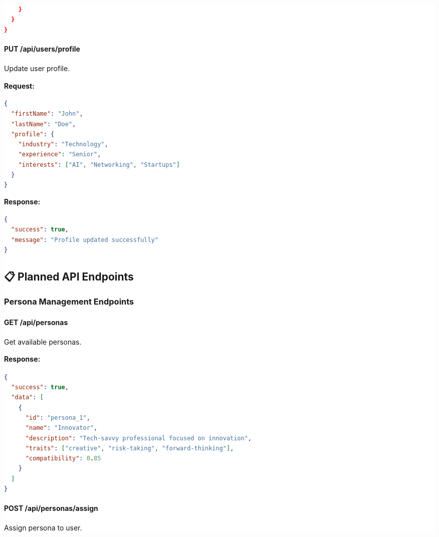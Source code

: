 ```json
    }
  }
}
```

#### **PUT /api/users/profile**
Update user profile.

**Request:**
```json
{
  "firstName": "John",
  "lastName": "Doe",
  "profile": {
    "industry": "Technology",
    "experience": "Senior",
    "interests": ["AI", "Networking", "Startups"]
  }
}
```

**Response:**
```json
{
  "success": true,
  "message": "Profile updated successfully"
}
```

## 📋 Planned API Endpoints

### **Persona Management Endpoints**

#### **GET /api/personas**
Get available personas.

**Response:**
```json
{
  "success": true,
  "data": [
    {
      "id": "persona_1",
      "name": "Innovator",
      "description": "Tech-savvy professional focused on innovation",
      "traits": ["creative", "risk-taking", "forward-thinking"],
      "compatibility": 0.85
    }
  ]
}
```

#### **POST /api/personas/assign**
Assign persona to user.
